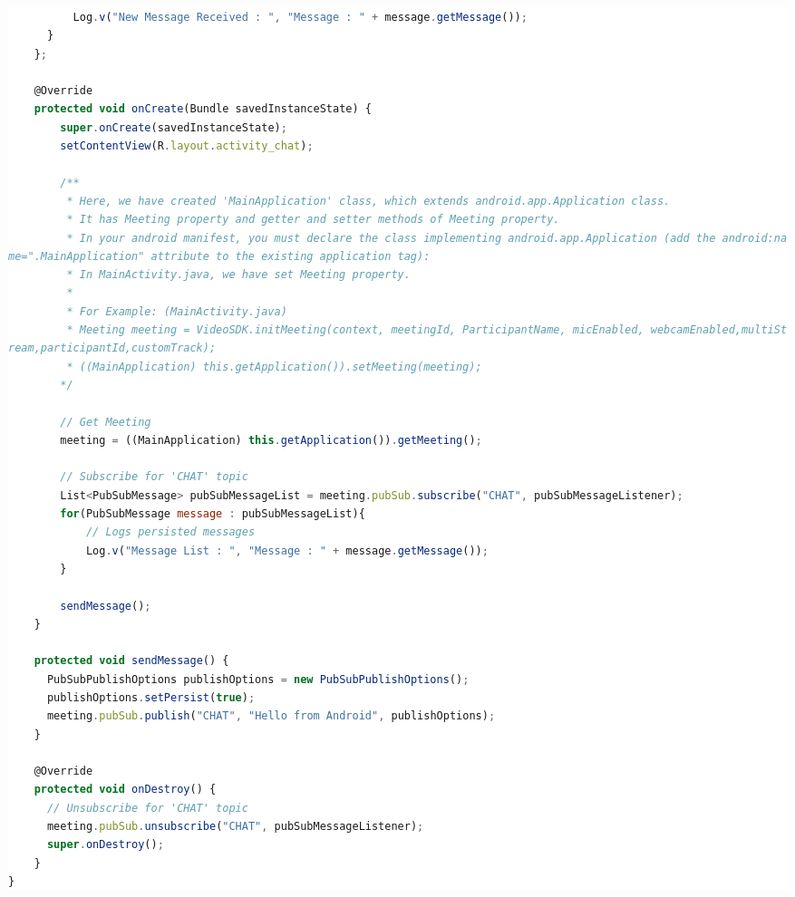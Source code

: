 ```js
          Log.v("New Message Received : ", "Message : " + message.getMessage());
      }
    };

    @Override
    protected void onCreate(Bundle savedInstanceState) {
        super.onCreate(savedInstanceState);
        setContentView(R.layout.activity_chat);

        /**
         * Here, we have created 'MainApplication' class, which extends android.app.Application class.
         * It has Meeting property and getter and setter methods of Meeting property.
         * In your android manifest, you must declare the class implementing android.app.Application (add the android:name=".MainApplication" attribute to the existing application tag):
         * In MainActivity.java, we have set Meeting property.
         *
         * For Example: (MainActivity.java)
         * Meeting meeting = VideoSDK.initMeeting(context, meetingId, ParticipantName, micEnabled, webcamEnabled,multiStream,participantId,customTrack);
         * ((MainApplication) this.getApplication()).setMeeting(meeting);
        */

        // Get Meeting
        meeting = ((MainApplication) this.getApplication()).getMeeting();

        // Subscribe for 'CHAT' topic
        List<PubSubMessage> pubSubMessageList = meeting.pubSub.subscribe("CHAT", pubSubMessageListener);
        for(PubSubMessage message : pubSubMessageList){
            // Logs persisted messages
            Log.v("Message List : ", "Message : " + message.getMessage());
        }

        sendMessage();
    }

    protected void sendMessage() {
      PubSubPublishOptions publishOptions = new PubSubPublishOptions();
      publishOptions.setPersist(true);
      meeting.pubSub.publish("CHAT", "Hello from Android", publishOptions);
    }

    @Override
    protected void onDestroy() {
      // Unsubscribe for 'CHAT' topic
      meeting.pubSub.unsubscribe("CHAT", pubSubMessageListener);
      super.onDestroy();
    }
}
```

</TabItem>

</Tabs>
